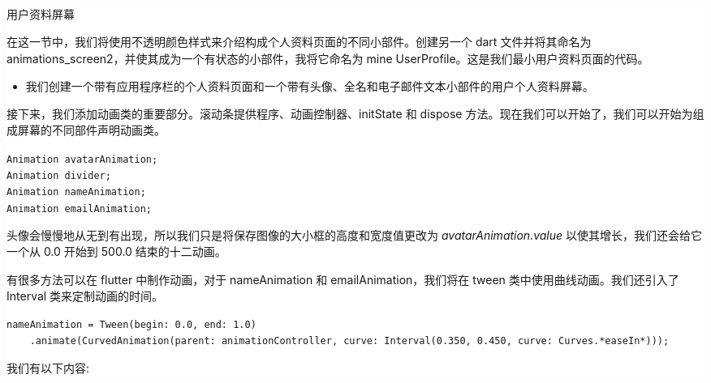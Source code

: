 用户资料屏幕

在这一节中，我们将使用不透明颜色样式来介绍构成个人资料页面的不同小部件。创建另一个 dart 文件并将其命名为 animations_screen2，并使其成为一个有状态的小部件，我将它命名为 mine UserProfile。这是我们最小用户资料页面的代码。

*   我们创建一个带有应用程序栏的个人资料页面和一个带有头像、全名和电子邮件文本小部件的用户个人资料屏幕。

接下来，我们添加动画类的重要部分。滚动条提供程序、动画控制器、initState 和 dispose 方法。现在我们可以开始了，我们可以开始为组成屏幕的不同部件声明动画类。

```
Animation avatarAnimation;
Animation divider;
Animation nameAnimation;
Animation emailAnimation;
```

头像会慢慢地从无到有出现，所以我们只是将保存图像的大小框的高度和宽度值更改为 *avatarAnimation.value* 以使其增长，我们还会给它一个从 0.0 开始到 500.0 结束的十二动画。

有很多方法可以在 flutter 中制作动画，对于 nameAnimation 和 emailAnimation，我们将在 tween 类中使用曲线动画。我们还引入了 Interval 类来定制动画的时间。

```
nameAnimation = Tween(begin: 0.0, end: 1.0)
    .animate(CurvedAnimation(parent: animationController, curve: Interval(0.350, 0.450, curve: Curves.*easeIn*)));
```

我们有以下内容:
